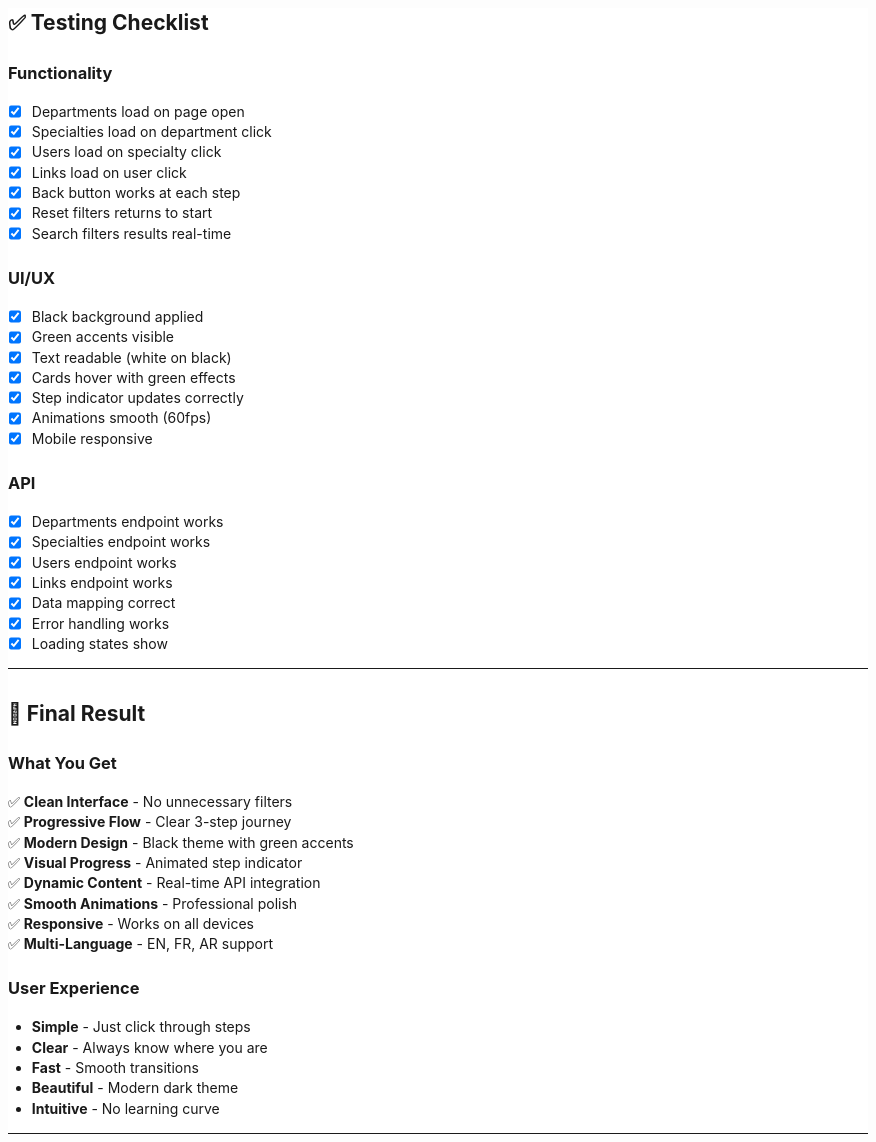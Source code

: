 
## ✅ Testing Checklist

### Functionality
- [x] Departments load on page open
- [x] Specialties load on department click
- [x] Users load on specialty click
- [x] Links load on user click
- [x] Back button works at each step
- [x] Reset filters returns to start
- [x] Search filters results real-time

### UI/UX
- [x] Black background applied
- [x] Green accents visible
- [x] Text readable (white on black)
- [x] Cards hover with green effects
- [x] Step indicator updates correctly
- [x] Animations smooth (60fps)
- [x] Mobile responsive

### API
- [x] Departments endpoint works
- [x] Specialties endpoint works
- [x] Users endpoint works
- [x] Links endpoint works
- [x] Data mapping correct
- [x] Error handling works
- [x] Loading states show

---

## 🎉 Final Result

### What You Get
✅ **Clean Interface** - No unnecessary filters  
✅ **Progressive Flow** - Clear 3-step journey  
✅ **Modern Design** - Black theme with green accents  
✅ **Visual Progress** - Animated step indicator  
✅ **Dynamic Content** - Real-time API integration  
✅ **Smooth Animations** - Professional polish  
✅ **Responsive** - Works on all devices  
✅ **Multi-Language** - EN, FR, AR support  

### User Experience
- **Simple** - Just click through steps
- **Clear** - Always know where you are
- **Fast** - Smooth transitions
- **Beautiful** - Modern dark theme
- **Intuitive** - No learning curve

---